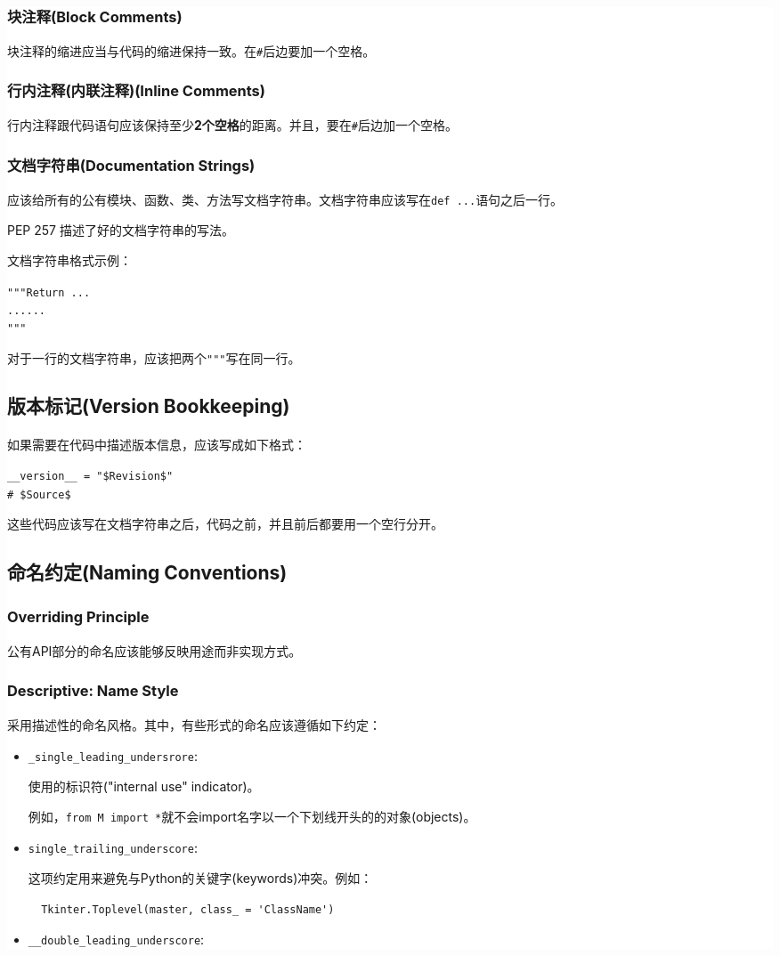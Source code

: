 ### 块注释(Block Comments)

块注释的缩进应当与代码的缩进保持一致。在`#`后边要加一个空格。

### 行内注释(内联注释)(Inline Comments)

行内注释跟代码语句应该保持至少**2个空格**的距离。并且，要在`#`后边加一个空格。

### 文档字符串(Documentation Strings)

应该给所有的公有模块、函数、类、方法写文档字符串。文档字符串应该写在`def ...`语句之后一行。

PEP 257 描述了好的文档字符串的写法。

文档字符串格式示例：

    """Return ...
    ......
    """

对于一行的文档字符串，应该把两个`"""`写在同一行。

版本标记(Version Bookkeeping)
------------------------------

如果需要在代码中描述版本信息，应该写成如下格式：

    __version__ = "$Revision$"
    # $Source$

这些代码应该写在文档字符串之后，代码之前，并且前后都要用一个空行分开。

命名约定(Naming Conventions)
-----------------------------

### Overriding Principle

公有API部分的命名应该能够反映用途而非实现方式。

### Descriptive: Name Style

采用描述性的命名风格。其中，有些形式的命名应该遵循如下约定：

+ `_single_leading_undersrore`: 

    使用的标识符("internal use" indicator)。

    例如，`from M import *`就不会import名字以一个下划线开头的的对象(objects)。

+ `single_trailing_underscore`: 

    这项约定用来避免与Python的关键字(keywords)冲突。例如：

        Tkinter.Toplevel(master, class_ = 'ClassName')

+ `__double_leading_underscore`:
